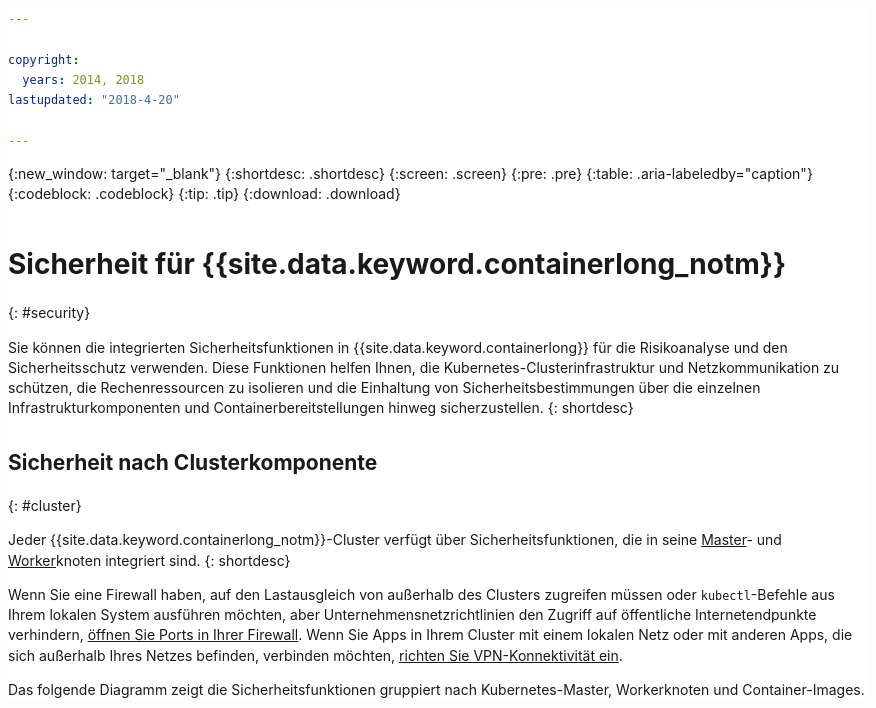 ```yaml
---

copyright:
  years: 2014, 2018
lastupdated: "2018-4-20"

---
```


{:new_window: target="_blank"}
{:shortdesc: .shortdesc}
{:screen: .screen}
{:pre: .pre}
{:table: .aria-labeledby="caption"}
{:codeblock: .codeblock}
{:tip: .tip}
{:download: .download}

# Sicherheit für {{site.data.keyword.containerlong_notm}}
{: #security}

Sie können die integrierten Sicherheitsfunktionen in {{site.data.keyword.containerlong}} für die Risikoanalyse und den Sicherheitsschutz verwenden. Diese Funktionen helfen Ihnen, die Kubernetes-Clusterinfrastruktur und Netzkommunikation zu schützen, die Rechenressourcen zu isolieren und die Einhaltung von Sicherheitsbestimmungen über die einzelnen Infrastrukturkomponenten und Containerbereitstellungen hinweg sicherzustellen.
{: shortdesc}


## Sicherheit nach Clusterkomponente
{: #cluster}

Jeder {{site.data.keyword.containerlong_notm}}-Cluster verfügt über Sicherheitsfunktionen, die in seine [Master](#master)- und [Worker](#worker)knoten integriert sind.
{: shortdesc}

Wenn Sie eine Firewall haben, auf den Lastausgleich von außerhalb des Clusters zugreifen müssen oder `kubectl`-Befehle aus Ihrem lokalen System ausführen möchten, aber Unternehmensnetzrichtlinien den Zugriff auf öffentliche Internetendpunkte verhindern, [öffnen Sie Ports in Ihrer Firewall](cs_firewall.html#firewall). Wenn Sie Apps in Ihrem Cluster mit einem lokalen Netz oder mit anderen Apps, die sich außerhalb Ihres Netzes befinden, verbinden möchten, [richten Sie VPN-Konnektivität ein](cs_vpn.html#vpn).

Das folgende Diagramm zeigt die Sicherheitsfunktionen gruppiert nach Kubernetes-Master, Workerknoten und Container-Images.
